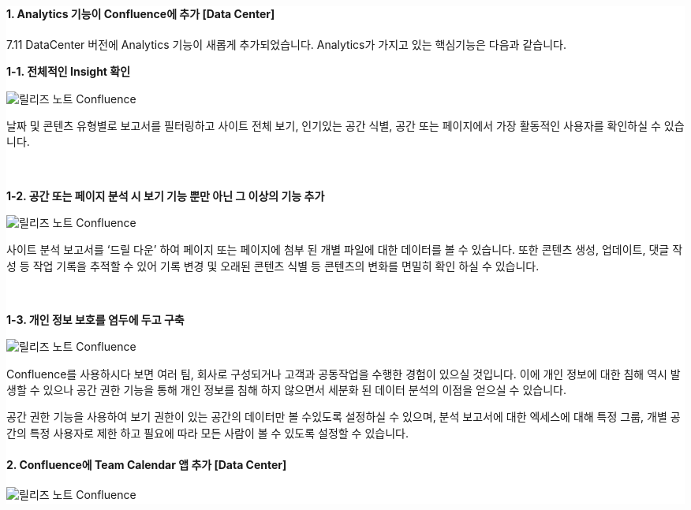 


#### 1. Analytics 기능이 Confluence에 추가 [Data Center]



7.11 DataCenter 버전에 Analytics 기능이 새롭게 추가되었습니다. Analytics가 가지고 있는 핵심기능은 다음과 같습니다.



 **1-1. 전체적인 Insight 확인**




![릴리즈 노트 Confluence](https://dmove-kr.github.io/assets/images/banners/Release%20Note%20Server/Confluence/2021_1Q/%EC%83%81%EB%B0%98%EA%B8%B0%20%EB%85%B8%ED%8A%B8%20Server-Confluence-1.png)


날짜 및 콘텐츠 유형별로 보고서를 필터링하고 사이트 전체 보기, 인기있는 공간 식별, 공간 또는 페이지에서 가장 활동적인 사용자를 확인하실 수 있습니다.



<p data-renderer-start-pos="5422">&nbsp;</p>

**1-2. 공간 또는 페이지 분석 시 보기 기능 뿐만 아닌 그 이상의 기능 추가**




![릴리즈 노트 Confluence](https://dmove-kr.github.io/assets/images/banners/Release%20Note%20Server/Confluence/2021_1Q/%EC%83%81%EB%B0%98%EA%B8%B0%20%EB%85%B8%ED%8A%B8%20Server-Confluence-2.png)



<p data-renderer-start-pos="5475">사이트 분석 보고서를 ‘<span id="eea5ad4f-cd67-4bbe-8366-40d124dd82b3" data-renderer-mark="true" data-mark-type="annotation" data-mark-annotation-type="inlineComment" data-id="eea5ad4f-cd67-4bbe-8366-40d124dd82b3" class="inline-highlight">드릴 다운</span>’ 하여 페이지 또는 페이지에  첨부 된 개별 파일에 대한 데이터를 볼 수 있습니다.  또한 콘텐츠 생성, 업데이트, 댓글 작성 등 작업 기록을 추적할 수 있어 기록 변경 및 오래된 콘텐츠 식별 등 콘텐츠의 변화를 면밀히 확인 하실 수 있습니다.</p>



<p data-renderer-start-pos="5422">&nbsp;</p>



**1-3. 개인 정보 보호를 염두에 두고 구축**




![릴리즈 노트 Confluence](https://dmove-kr.github.io/assets/images/banners/Release%20Note%20Server/Confluence/2021_1Q/%EC%83%81%EB%B0%98%EA%B8%B0%20%EB%85%B8%ED%8A%B8%20Server-Confluence-3.png)



<p data-renderer-start-pos="5663">Confluence를 사용하시다 보면 여러 팀, 회사로 구성되거나 고객과 공동작업을 수행한 경험이 있으실 것입니다. 이에 개인 정보에 대한 침해 역시 발생할 수 있으나 공간 권한 기능을 통해 개인 정보를 침해 하지 않으면서 세분화 된 데이터 분석의 이점을 얻으실 수 있습니다.</p>



<p data-renderer-start-pos="5821">공간 권한 기능을 사용하여 보기 권한이 있는 공간의 데이터만 볼 수있도록 설정하실 수 있으며, 분석 보고서에 대한 엑세스에 대해 특정 그룹, 개별 공간의 특정 사용자로 제한 하고 필요에 따라 모든 사람이 볼 수 있도록 설정할 수 있습니다. </p>



#### 2. Confluence에 Team Calendar 앱 추가 [Data Center]




![릴리즈 노트 Confluence](https://dmove-kr.github.io/assets/images/banners/Release%20Note%20Server/Confluence/2021_1Q/%EC%83%81%EB%B0%98%EA%B8%B0%20%EB%85%B8%ED%8A%B8%20Server-Confluence-4.png)
